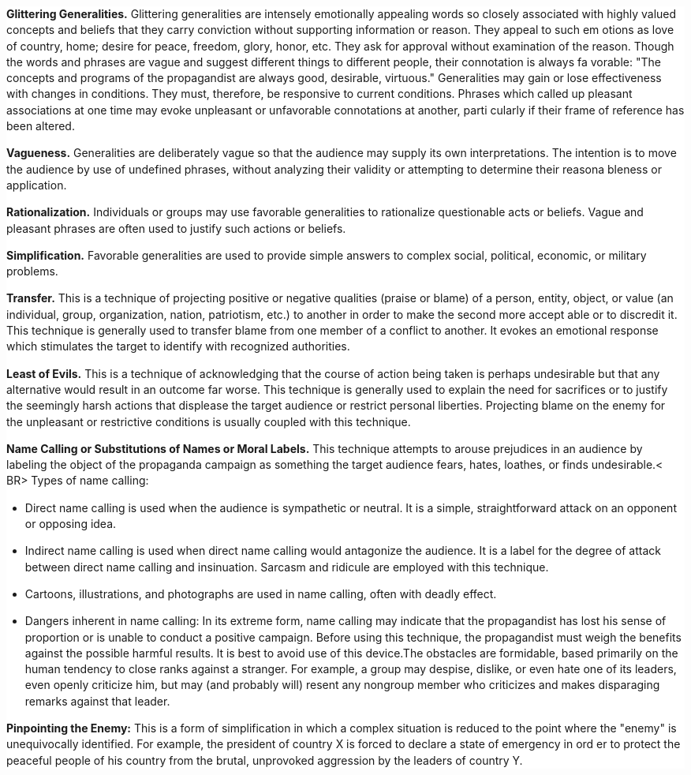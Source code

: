 **Glittering Generalities.** Glittering generalities are intensely emotionally appealing words so closely associated with highly valued concepts and beliefs that they carry conviction without supporting information or reason. They appeal to such em otions as love of country, home; desire for peace, freedom, glory, honor, etc. They ask for approval without examination of the reason. Though the words and phrases are vague and suggest different things to different people, their connotation is always fa vorable: "The concepts and programs of the propagandist are always good, desirable, virtuous."
Generalities may gain or lose effectiveness with changes in conditions. They must, therefore, be responsive to current conditions. Phrases which called up pleasant associations at one time may evoke unpleasant or unfavorable connotations at another, parti cularly if their frame of reference has been altered.

**Vagueness.** Generalities are deliberately vague so that the audience may supply its own interpretations. The intention is to move the audience by use of undefined phrases, without analyzing their validity or attempting to determine their reasona bleness or application.

**Rationalization.** Individuals or groups may use favorable generalities to rationalize questionable acts or beliefs. Vague and pleasant phrases are often used to justify such actions or beliefs.

**Simplification.** Favorable generalities are used to provide simple answers to complex social, political, economic, or military problems.

**Transfer.** This is a technique of projecting positive or negative qualities (praise or blame) of a person, entity, object, or value (an individual, group, organization, nation, patriotism, etc.) to another in order to make the second more accept able or to discredit it. This technique is generally used to transfer blame from one member of a conflict to another. It evokes an emotional response which stimulates the target to identify with recognized authorities.

**Least of Evils.** This is a technique of acknowledging that the course of action being taken is perhaps undesirable but that any alternative would result in an outcome far worse. This technique is generally used to explain the need for sacrifices or to justify the seemingly harsh actions that displease the target audience or restrict personal liberties. Projecting blame on the enemy for the unpleasant or restrictive conditions is usually coupled with this technique.

**Name Calling or Substitutions of Names or Moral Labels.** This technique attempts to arouse prejudices in an audience by labeling the object of the propaganda campaign as something the target audience fears, hates, loathes, or finds undesirable.< BR>
Types of name calling:
- Direct name calling is used when the audience is sympathetic or neutral. It is a simple, straightforward attack on an opponent or opposing idea.
- Indirect name calling is used when direct name calling would antagonize the audience. It is a label for the degree of attack between direct name calling and insinuation. Sarcasm and ridicule are employed with this technique.

- Cartoons, illustrations, and photographs are used in name calling, often with deadly effect.

- Dangers inherent in name calling: In its extreme form, name calling may indicate that the propagandist has lost his sense of proportion or is unable to conduct a positive campaign. Before using this technique, the propagandist must weigh the benefits against the possible harmful results. lt is best to avoid use of this device.The obstacles are formidable, based primarily on the human tendency to close ranks against a stranger. For example, a group may despise, dislike, or even hate one of its leaders, even openly criticize him, but may (and probably will) resent any nongroup member who criticizes and makes disparaging remarks against that leader.

**Pinpointing the Enemy:** This is a form of simplification in which a complex situation is reduced to the point where the "enemy" is unequivocally identified. For example, the president of country X is forced to declare a state of emergency in ord er to protect the peaceful people of his country from the brutal, unprovoked aggression by the leaders of country Y.
